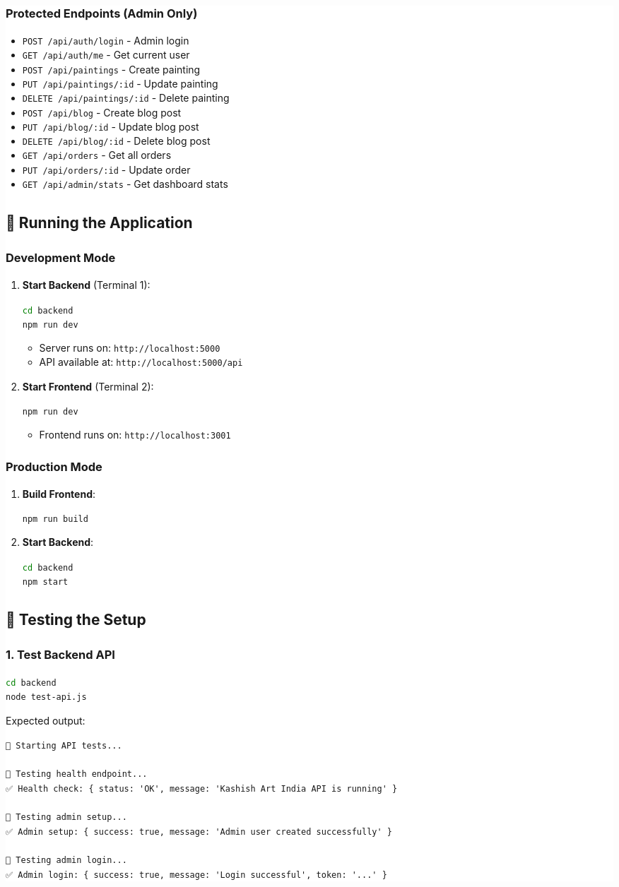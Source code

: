 ### Protected Endpoints (Admin Only)
- `POST /api/auth/login` - Admin login
- `GET /api/auth/me` - Get current user
- `POST /api/paintings` - Create painting
- `PUT /api/paintings/:id` - Update painting
- `DELETE /api/paintings/:id` - Delete painting
- `POST /api/blog` - Create blog post
- `PUT /api/blog/:id` - Update blog post
- `DELETE /api/blog/:id` - Delete blog post
- `GET /api/orders` - Get all orders
- `PUT /api/orders/:id` - Update order
- `GET /api/admin/stats` - Get dashboard stats

## 🚀 Running the Application

### Development Mode

1. **Start Backend** (Terminal 1):
   ```bash
   cd backend
   npm run dev
   ```
   - Server runs on: `http://localhost:5000`
   - API available at: `http://localhost:5000/api`

2. **Start Frontend** (Terminal 2):
   ```bash
   npm run dev
   ```
   - Frontend runs on: `http://localhost:3001`

### Production Mode

1. **Build Frontend**:
   ```bash
   npm run build
   ```

2. **Start Backend**:
   ```bash
   cd backend
   npm start
   ```

## 🧪 Testing the Setup

### 1. Test Backend API
```bash
cd backend
node test-api.js
```

Expected output:
```
🧪 Starting API tests...

🏥 Testing health endpoint...
✅ Health check: { status: 'OK', message: 'Kashish Art India API is running' }

👤 Testing admin setup...
✅ Admin setup: { success: true, message: 'Admin user created successfully' }

🔐 Testing admin login...
✅ Admin login: { success: true, message: 'Login successful', token: '...' }

```